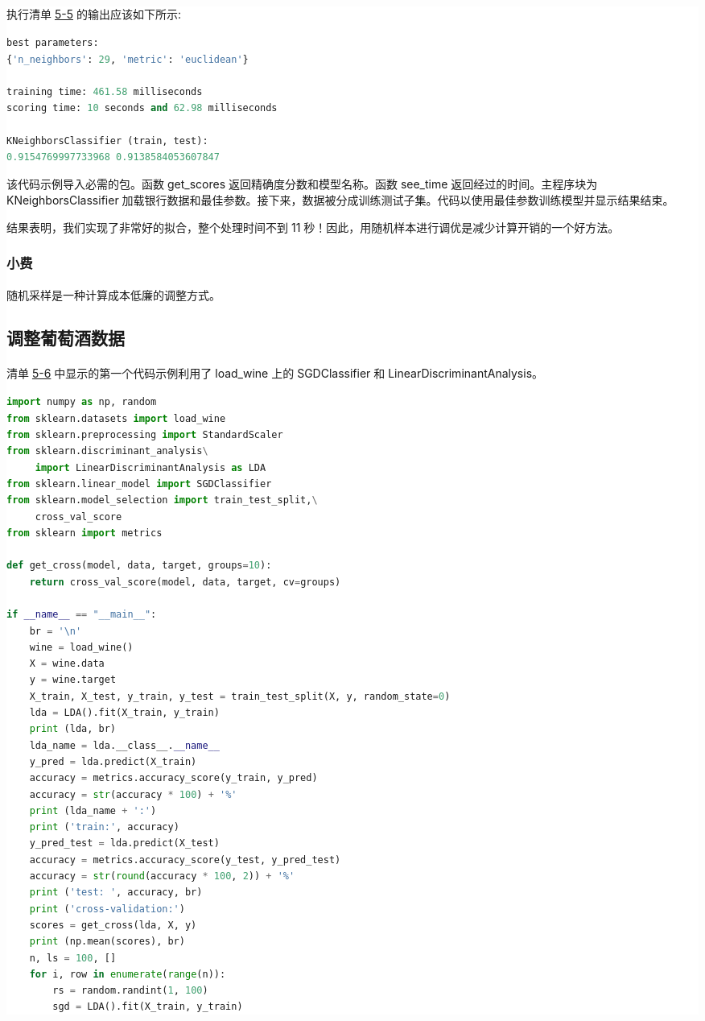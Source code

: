执行清单 [5-5](#PC10) 的输出应该如下所示:

```py
best parameters:
{'n_neighbors': 29, 'metric': 'euclidean'}

training time: 461.58 milliseconds
scoring time: 10 seconds and 62.98 milliseconds

KNeighborsClassifier (train, test):
0.9154769997733968 0.9138584053607847

```

该代码示例导入必需的包。函数 get_scores 返回精确度分数和模型名称。函数 see_time 返回经过的时间。主程序块为 KNeighborsClassifier 加载银行数据和最佳参数。接下来，数据被分成训练测试子集。代码以使用最佳参数训练模型并显示结果结束。

结果表明，我们实现了非常好的拟合，整个处理时间不到 11 秒！因此，用随机样本进行调优是减少计算开销的一个好方法。

### 小费

随机采样是一种计算成本低廉的调整方式。

## 调整葡萄酒数据

清单 [5-6](#PC12) 中显示的第一个代码示例利用了 load_wine 上的 SGDClassifier 和 LinearDiscriminantAnalysis。

```py
import numpy as np, random
from sklearn.datasets import load_wine
from sklearn.preprocessing import StandardScaler
from sklearn.discriminant_analysis\
     import LinearDiscriminantAnalysis as LDA
from sklearn.linear_model import SGDClassifier
from sklearn.model_selection import train_test_split,\
     cross_val_score
from sklearn import metrics

def get_cross(model, data, target, groups=10):
    return cross_val_score(model, data, target, cv=groups)

if __name__ == "__main__":
    br = '\n'
    wine = load_wine()
    X = wine.data
    y = wine.target
    X_train, X_test, y_train, y_test = train_test_split(X, y, random_state=0)
    lda = LDA().fit(X_train, y_train)
    print (lda, br)
    lda_name = lda.__class__.__name__
    y_pred = lda.predict(X_train)
    accuracy = metrics.accuracy_score(y_train, y_pred)
    accuracy = str(accuracy * 100) + '%'
    print (lda_name + ':')
    print ('train:', accuracy)
    y_pred_test = lda.predict(X_test)
    accuracy = metrics.accuracy_score(y_test, y_pred_test)
    accuracy = str(round(accuracy * 100, 2)) + '%'
    print ('test: ', accuracy, br)
    print ('cross-validation:')
    scores = get_cross(lda, X, y)
    print (np.mean(scores), br)
    n, ls = 100, []
    for i, row in enumerate(range(n)):
        rs = random.randint(1, 100)
        sgd = LDA().fit(X_train, y_train)
```